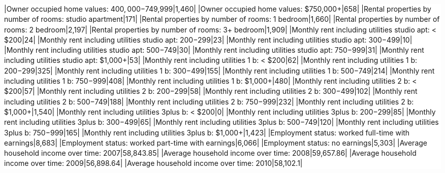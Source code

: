 |Owner occupied home values: $400,000-$749,999|1,460|
|Owner occupied home values: $750,000+|658|
|Rental properties by number of rooms: studio apartment|171|
|Rental properties by number of rooms: 1 bedroom|1,660|
|Rental properties by number of rooms: 2 bedroom|2,197|
|Rental properties by number of rooms: 3+ bedroom|1,909|
|Monthly rent including utilities studio apt: < $200|24|
|Monthly rent including utilities studio apt: $200-$299|23|
|Monthly rent including utilities studio apt: $300-$499|10|
|Monthly rent including utilities studio apt: $500-$749|30|
|Monthly rent including utilities studio apt: $750-$999|31|
|Monthly rent including utilities studio apt: $1,000+|53|
|Monthly rent including utilities 1 b: < $200|62|
|Monthly rent including utilities 1 b: $200-$299|325|
|Monthly rent including utilities 1 b: $300-$499|155|
|Monthly rent including utilities 1 b: $500-$749|214|
|Monthly rent including utilities 1 b: $750-$999|408|
|Monthly rent including utilities 1 b: $1,000+|480|
|Monthly rent including utilities 2 b: < $200|57|
|Monthly rent including utilities 2 b: $200-$299|58|
|Monthly rent including utilities 2 b: $300-$499|102|
|Monthly rent including utilities 2 b: $500-$749|188|
|Monthly rent including utilities 2 b: $750-$999|232|
|Monthly rent including utilities 2 b: $1,000+|1,540|
|Monthly rent including utilities 3plus b: < $200|0|
|Monthly rent including utilities 3plus b: $200-$299|85|
|Monthly rent including utilities 3plus b: $300-$499|65|
|Monthly rent including utilities 3plus b: $500-$749|120|
|Monthly rent including utilities 3plus b: $750-$999|165|
|Monthly rent including utilities 3plus b: $1,000+|1,423|
|Employment status: worked full-time with earnings|8,683|
|Employment status: worked part-time with earnings|6,066|
|Employment status: no earnings|5,303|
|Average household income over time: 2007|58,843.85|
|Average household income over time: 2008|59,657.86|
|Average household income over time: 2009|56,898.64|
|Average household income over time: 2010|58,102.1|